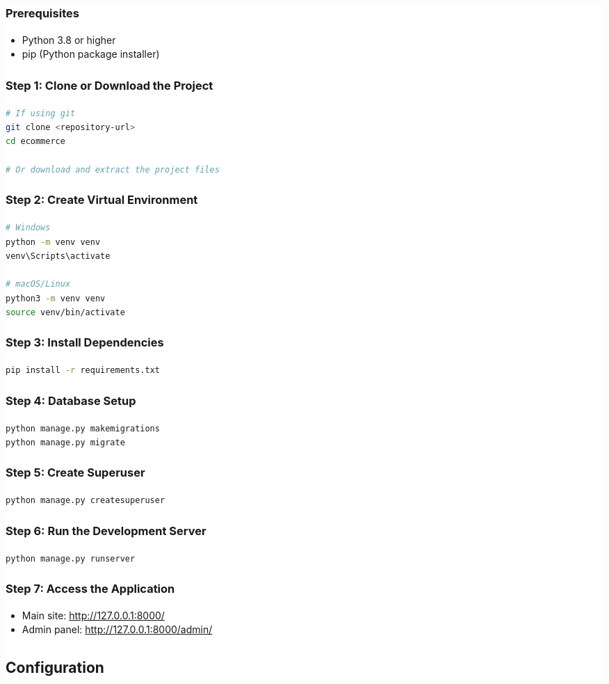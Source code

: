 ### Prerequisites
- Python 3.8 or higher
- pip (Python package installer)

### Step 1: Clone or Download the Project
```bash
# If using git
git clone <repository-url>
cd ecommerce

# Or download and extract the project files
```

### Step 2: Create Virtual Environment
```bash
# Windows
python -m venv venv
venv\Scripts\activate

# macOS/Linux
python3 -m venv venv
source venv/bin/activate
```

### Step 3: Install Dependencies
```bash
pip install -r requirements.txt
```

### Step 4: Database Setup
```bash
python manage.py makemigrations
python manage.py migrate
```

### Step 5: Create Superuser
```bash
python manage.py createsuperuser
```

### Step 6: Run the Development Server
```bash
python manage.py runserver
```

### Step 7: Access the Application
- Main site: http://127.0.0.1:8000/
- Admin panel: http://127.0.0.1:8000/admin/

## Configuration
